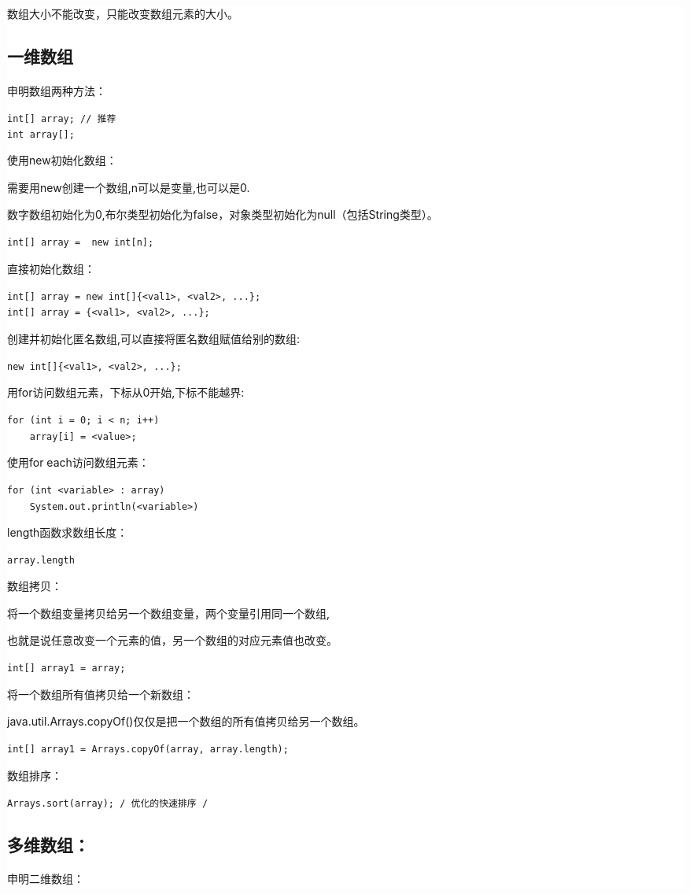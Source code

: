 数组大小不能改变，只能改变数组元素的大小。

## 一维数组

申明数组两种方法：

    int[] array; // 推荐
    int array[];

使用new初始化数组：

需要用new创建一个数组,n可以是变量,也可以是0.

数字数组初始化为0,布尔类型初始化为false，对象类型初始化为null（包括String类型）。

    int[] array =  new int[n];

直接初始化数组：

    int[] array = new int[]{<val1>, <val2>, ...};
    int[] array = {<val1>, <val2>, ...};

创建并初始化匿名数组,可以直接将匿名数组赋值给别的数组:

    new int[]{<val1>, <val2>, ...};

用for访问数组元素，下标从0开始,下标不能越界:

    for (int i = 0; i < n; i++)
        array[i] = <value>;

使用for each访问数组元素：

    for (int <variable> : array)
        System.out.println(<variable>)

length函数求数组长度：

    array.length

数组拷贝：

将一个数组变量拷贝给另一个数组变量，两个变量引用同一个数组,

也就是说任意改变一个元素的值，另一个数组的对应元素值也改变。

    int[] array1 = array;

将一个数组所有值拷贝给一个新数组：

java.util.Arrays.copyOf()仅仅是把一个数组的所有值拷贝给另一个数组。

    int[] array1 = Arrays.copyOf(array, array.length);

数组排序：

    Arrays.sort(array); / 优化的快速排序 /

## 多维数组：

申明二维数组：
